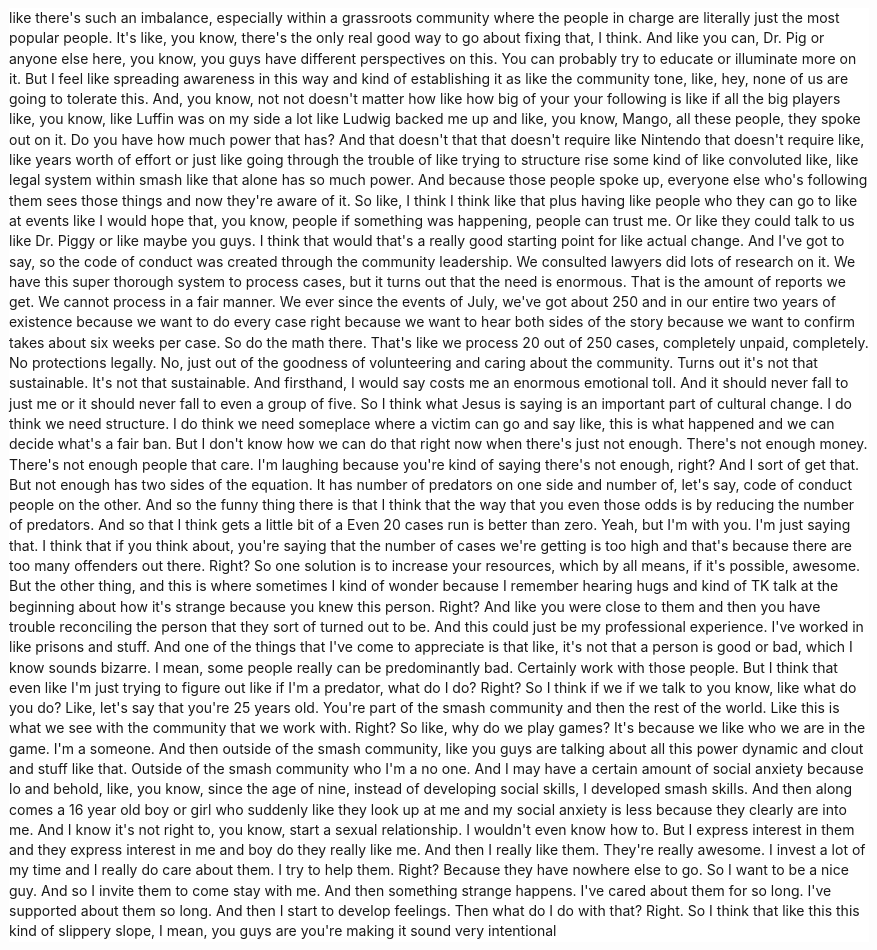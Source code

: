 like there's such an imbalance, especially within a grassroots community where the people in charge are literally just the most popular people. It's like, you know, there's the only real good way to go about fixing that, I think. And like you can, Dr. Pig or anyone else here, you know, you guys have different perspectives on this. You can probably try to educate or illuminate more on it. But I feel like spreading awareness in this way and kind of establishing it as like the community tone, like, hey, none of us are going to tolerate this. And, you know, not not doesn't matter how like how big of your your following is like if all the big players like, you know, like Luffin was on my side a lot like Ludwig backed me up and like, you know, Mango, all these people, they spoke out on it. Do you have how much power that has? And that doesn't that that doesn't require like Nintendo that doesn't require like, like years worth of effort or just like going through the trouble of like trying to structure rise some kind of like convoluted like, like legal system within smash like that alone has so much power. And because those people spoke up, everyone else who's following them sees those things and now they're aware of it. So like, I think I think like that plus having like people who they can go to like at events like I would hope that, you know, people if something was happening, people can trust me. Or like they could talk to us like Dr. Piggy or like maybe you guys. I think that would that's a really good starting point for like actual change. And I've got to say, so the code of conduct was created through the community leadership. We consulted lawyers did lots of research on it. We have this super thorough system to process cases, but it turns out that the need is enormous. That is the amount of reports we get. We cannot process in a fair manner. We ever since the events of July, we've got about 250 and in our entire two years of existence because we want to do every case right because we want to hear both sides of the story because we want to confirm takes about six weeks per case. So do the math there. That's like we process 20 out of 250 cases, completely unpaid, completely. No protections legally. No, just out of the goodness of volunteering and caring about the community. Turns out it's not that sustainable. It's not that sustainable. And firsthand, I would say costs me an enormous emotional toll. And it should never fall to just me or it should never fall to even a group of five. So I think what Jesus is saying is an important part of cultural change. I do think we need structure. I do think we need someplace where a victim can go and say like, this is what happened and we can decide what's a fair ban. But I don't know how we can do that right now when there's just not enough. There's not enough money. There's not enough people that care. I'm laughing because you're kind of saying there's not enough, right? And I sort of get that. But not enough has two sides of the equation. It has number of predators on one side and number of, let's say, code of conduct people on the other. And so the funny thing there is that I think that the way that you even those odds is by reducing the number of predators. And so that I think gets a little bit of a Even 20 cases run is better than zero. Yeah, but I'm with you. I'm just saying that. I think that if you think about, you're saying that the number of cases we're getting is too high and that's because there are too many offenders out there. Right? So one solution is to increase your resources, which by all means, if it's possible, awesome. But the other thing, and this is where sometimes I kind of wonder because I remember hearing hugs and kind of TK talk at the beginning about how it's strange because you knew this person. Right? And like you were close to them and then you have trouble reconciling the person that they sort of turned out to be. And this could just be my professional experience. I've worked in like prisons and stuff. And one of the things that I've come to appreciate is that like, it's not that a person is good or bad, which I know sounds bizarre. I mean, some people really can be predominantly bad. Certainly work with those people. But I think that even like I'm just trying to figure out like if I'm a predator, what do I do? Right? So I think if we if we talk to you know, like what do you do? Like, let's say that you're 25 years old. You're part of the smash community and then the rest of the world. Like this is what we see with the community that we work with. Right? So like, why do we play games? It's because we like who we are in the game. I'm a someone. And then outside of the smash community, like you guys are talking about all this power dynamic and clout and stuff like that. Outside of the smash community who I'm a no one. And I may have a certain amount of social anxiety because lo and behold, like, you know, since the age of nine, instead of developing social skills, I developed smash skills. And then along comes a 16 year old boy or girl who suddenly like they look up at me and my social anxiety is less because they clearly are into me. And I know it's not right to, you know, start a sexual relationship. I wouldn't even know how to. But I express interest in them and they express interest in me and boy do they really like me. And then I really like them. They're really awesome. I invest a lot of my time and I really do care about them. I try to help them. Right? Because they have nowhere else to go. So I want to be a nice guy. And so I invite them to come stay with me. And then something strange happens. I've cared about them for so long. I've supported about them so long. And then I start to develop feelings. Then what do I do with that? Right. So I think that like this this kind of slippery slope, I mean, you guys are you're making it sound very intentional